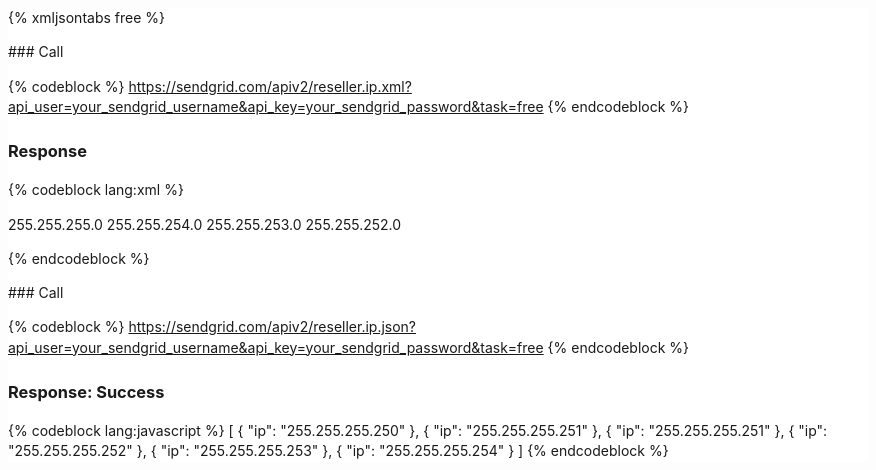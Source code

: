 
{% xmljsontabs free %}

<div markdown="1" class="tab-content">
<div markdown="1" class="tab-pane" id="free-xml">
### Call



{% codeblock %}
https://sendgrid.com/apiv2/reseller.ip.xml?api_user=your_sendgrid_username&api_key=your_sendgrid_password&task=free
{% endcodeblock %}
<h3>Response</h3>

{% codeblock lang:xml %}
<?xml version="1.0" encoding="ISO-8859-1"?>

<ips>
   <ip>255.255.255.0</ip>
   <ip>255.255.254.0</ip>
   <ip>255.255.253.0</ip>
   <ip>255.255.252.0</ip>
</ips>

{% endcodeblock %}




</div>
<div markdown="1" class="tab-pane active" id="free-json">
### Call



{% codeblock %}
https://sendgrid.com/apiv2/reseller.ip.json?api_user=your_sendgrid_username&api_key=your_sendgrid_password&task=free
{% endcodeblock %}
<h3>Response: Success</h3>

{% codeblock lang:javascript %}
[
  {
    "ip": "255.255.255.250"
  },
  {
    "ip": "255.255.255.251"
  },
  {
    "ip": "255.255.255.251"
  },
  {
    "ip": "255.255.255.252"
  },
  {
    "ip": "255.255.255.253"
  },
  {
    "ip": "255.255.255.254"
  }
]
{% endcodeblock %}
